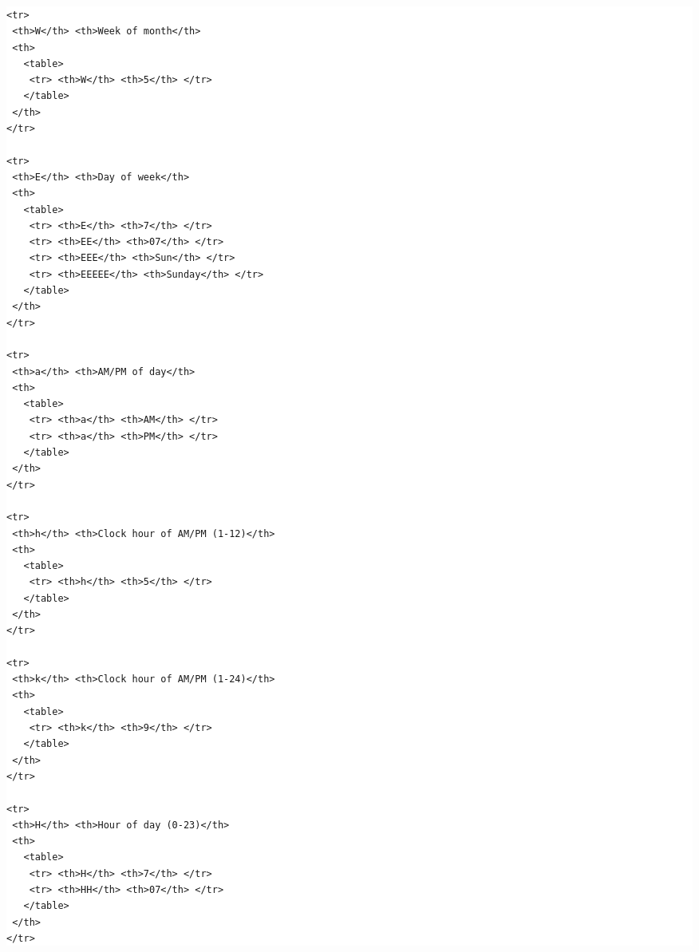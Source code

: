     <tr>
     <th>W</th> <th>Week of month</th> 
     <th> 
       <table>
        <tr> <th>W</th> <th>5</th> </tr>
       </table>
     </th>
    </tr>
    
    <tr>
     <th>E</th> <th>Day of week</th> 
     <th> 
       <table>
        <tr> <th>E</th> <th>7</th> </tr>
        <tr> <th>EE</th> <th>07</th> </tr>
        <tr> <th>EEE</th> <th>Sun</th> </tr>
        <tr> <th>EEEEE</th> <th>Sunday</th> </tr>
       </table>
     </th>
    </tr>
    
    <tr>
     <th>a</th> <th>AM/PM of day</th> 
     <th> 
       <table>
        <tr> <th>a</th> <th>AM</th> </tr>
        <tr> <th>a</th> <th>PM</th> </tr>
       </table>
     </th>
    </tr>
    
    <tr>
     <th>h</th> <th>Clock hour of AM/PM (1-12)</th> 
     <th> 
       <table>
        <tr> <th>h</th> <th>5</th> </tr>
       </table>
     </th>
    </tr>
    
    <tr>
     <th>k</th> <th>Clock hour of AM/PM (1-24)</th> 
     <th> 
       <table>
        <tr> <th>k</th> <th>9</th> </tr>
       </table>
     </th>
    </tr>
    
    <tr>
     <th>H</th> <th>Hour of day (0-23)</th> 
     <th> 
       <table>
        <tr> <th>H</th> <th>7</th> </tr>
        <tr> <th>HH</th> <th>07</th> </tr>
       </table>
     </th>
    </tr>
    